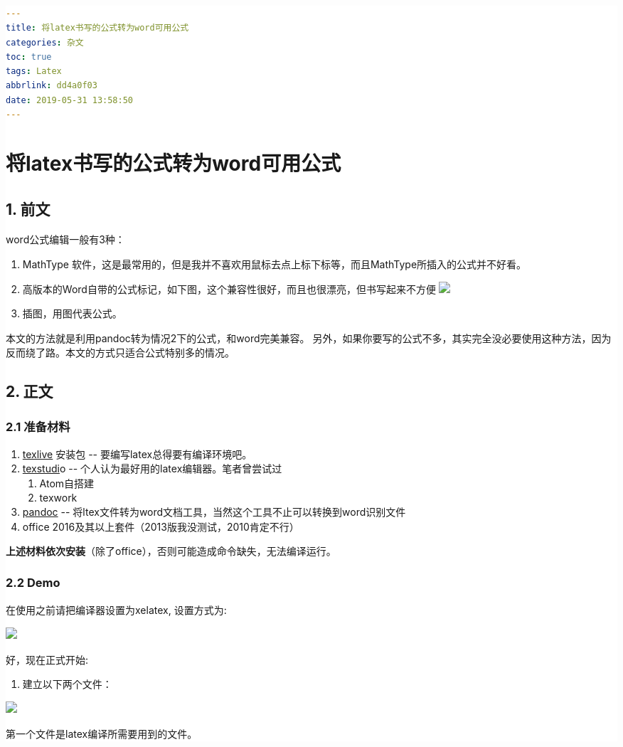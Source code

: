 ```yaml
---
title: 将latex书写的公式转为word可用公式
categories: 杂文
toc: true
tags: Latex
abbrlink: dd4a0f03
date: 2019-05-31 13:58:50
---
```


# 将latex书写的公式转为word可用公式

## 1. 前文

word公式编辑一般有3种：

1. MathType 软件，这是最常用的，但是我并不喜欢用鼠标去点上标下标等，而且MathType所插入的公式并不好看。

2. 高版本的Word自带的公式标记，如下图，这个兼容性很好，而且也很漂亮，但书写起来不方便
   ![](https://pic1.superbed.cn/item/5cfbaced451253d178d94696.png)
3. 插图，用图代表公式。

本文的方法就是利用pandoc转为情况2下的公式，和word完美兼容。
另外，如果你要写的公式不多，其实完全没必要使用这种方法，因为反而绕了路。本文的方式只适合公式特别多的情况。

## 2. 正文

### 2.1 准备材料

1. [texlive](http://tug.org/texlive/) 安装包 -- 要编写latex总得要有编译环境吧。
2. [texstudi](http://texstudio.sourceforge.net/)o -- 个人认为最好用的latex编辑器。笔者曾尝试过
   1. Atom自搭建
   2. texwork
3. [pandoc](https://www.pandoc.org/installing.html)  -- 将ltex文件转为word文档工具，当然这个工具不止可以转换到word识别文件
4. office 2016及其以上套件（2013版我没测试，2010肯定不行）

**上述材料依次安装**（除了office），否则可能造成命令缺失，无法编译运行。

### 2.2 Demo

在使用之前请把编译器设置为xelatex, 设置方式为:

![](https://pic2.superbed.cn/item/5cfbacef451253d178d946cb.png)

好，现在正式开始:

1. 建立以下两个文件：

![](https://pic.superbed.cn/item/5cfbacf0451253d178d9471d.png)

   第一个文件是latex编译所需要用到的文件。
